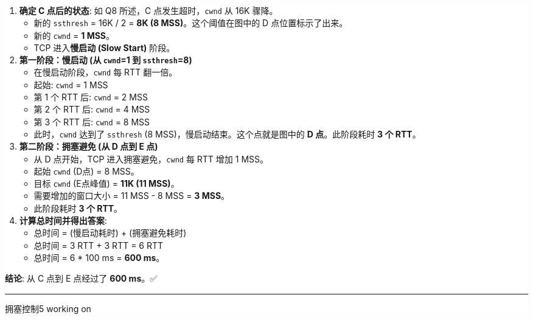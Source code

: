 1.  **确定 C 点后的状态**: 如 Q8 所述，C 点发生超时，`cwnd` 从 16K 骤降。
    * 新的 `ssthresh` = 16K / 2 = **8K (8 MSS)**。这个阈值在图中的 D 点位置标示了出来。
    * 新的 `cwnd` = **1 MSS**。
    * TCP 进入**慢启动 (Slow Start)** 阶段。
2.  **第一阶段：慢启动 (从 `cwnd`=1 到 `ssthresh`=8)**
    * 在慢启动阶段，`cwnd` 每 RTT 翻一倍。
    * 起始: `cwnd` = 1 MSS
    * 第 1 个 RTT 后: `cwnd` = 2 MSS
    * 第 2 个 RTT 后: `cwnd` = 4 MSS
    * 第 3 个 RTT 后: `cwnd` = 8 MSS
    * 此时，`cwnd` 达到了 `ssthresh` (8 MSS)，慢启动结束。这个点就是图中的 **D 点**。此阶段耗时 **3 个 RTT**。
3.  **第二阶段：拥塞避免 (从 D 点到 E 点)**
    * 从 D 点开始，TCP 进入拥塞避免，`cwnd` 每 RTT 增加 1 MSS。
    * 起始 `cwnd` (D点) = 8 MSS。
    * 目标 `cwnd` (E点峰值) = **11K (11 MSS)**。
    * 需要增加的窗口大小 = 11 MSS - 8 MSS = **3 MSS**。
    * 此阶段耗时 **3 个 RTT**。
4.  **计算总时间并得出答案**:
    * 总时间 = (慢启动耗时) + (拥塞避免耗时)
    * 总时间 = 3 RTT + 3 RTT = 6 RTT
    * 总时间 = 6 * 100 ms = **600 ms**。

**结论**: 从 C 点到 E 点经过了 **600 ms**。✅

---

拥塞控制5 working on